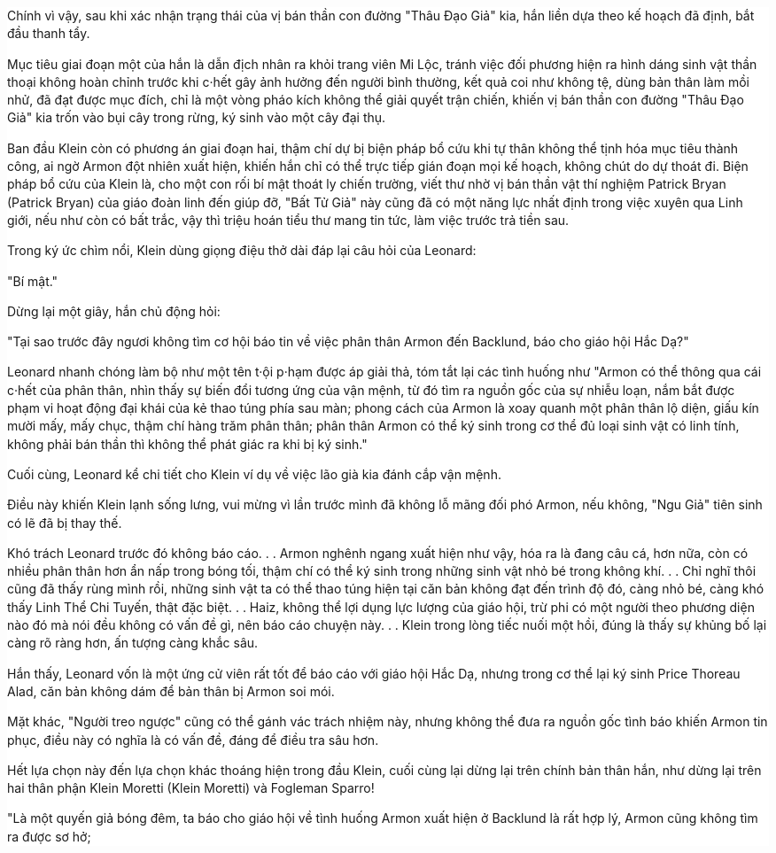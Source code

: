 Chính vì vậy, sau khi xác nhận trạng thái của vị bán thần con đường "Thâu Đạo Giả" kia, hắn liền dựa theo kế hoạch đã định, bắt đầu thanh tẩy.

Mục tiêu giai đoạn một của hắn là dẫn địch nhân ra khỏi trang viên Mi Lộc, tránh việc đối phương hiện ra hình dáng sinh vật thần thoại không hoàn chỉnh trước khi c·hết gây ảnh hưởng đến người bình thường, kết quả coi như không tệ, dùng bản thân làm mồi nhử, đã đạt được mục đích, chỉ là một vòng pháo kích không thể giải quyết trận chiến, khiến vị bán thần con đường "Thâu Đạo Giả" kia trốn vào bụi cây trong rừng, ký sinh vào một cây đại thụ.

Ban đầu Klein còn có phương án giai đoạn hai, thậm chí dự bị biện pháp bổ cứu khi tự thân không thể tịnh hóa mục tiêu thành công, ai ngờ Armon đột nhiên xuất hiện, khiến hắn chỉ có thể trực tiếp gián đoạn mọi kế hoạch, không chút do dự thoát đi. Biện pháp bổ cứu của Klein là, cho một con rối bí mật thoát ly chiến trường, viết thư nhờ vị bán thần vật thí nghiệm Patrick Bryan (Patrick Bryan) của giáo đoàn linh đến giúp đỡ, "Bất Tử Giả" này cũng đã có một năng lực nhất định trong việc xuyên qua Linh giới, nếu như còn có bất trắc, vậy thì triệu hoán tiểu thư mang tin tức, làm việc trước trả tiền sau.

Trong ký ức chìm nổi, Klein dùng giọng điệu thở dài đáp lại câu hỏi của Leonard:

"Bí mật."

Dừng lại một giây, hắn chủ động hỏi:

"Tại sao trước đây ngươi không tìm cơ hội báo tin về việc phân thân Armon đến Backlund, báo cho giáo hội Hắc Dạ?"

Leonard nhanh chóng làm bộ như một tên t·ội p·hạm được áp giải thả, tóm tắt lại các tình huống như "Armon có thể thông qua cái c·hết của phân thân, nhìn thấy sự biến đổi tương ứng của vận mệnh, từ đó tìm ra nguồn gốc của sự nhiễu loạn, nắm bắt được phạm vi hoạt động đại khái của kẻ thao túng phía sau màn; phong cách của Armon là xoay quanh một phân thân lộ diện, giấu kín mười mấy, mấy chục, thậm chí hàng trăm phân thân; phân thân Armon có thể ký sinh trong cơ thể đủ loại sinh vật có linh tính, không phải bán thần thì không thể phát giác ra khi bị ký sinh."

Cuối cùng, Leonard kể chi tiết cho Klein ví dụ về việc lão già kia đánh cắp vận mệnh.

Điều này khiến Klein lạnh sống lưng, vui mừng vì lần trước mình đã không lỗ mãng đối phó Armon, nếu không, "Ngu Giả" tiên sinh có lẽ đã bị thay thế.

Khó trách Leonard trước đó không báo cáo. . . Armon nghênh ngang xuất hiện như vậy, hóa ra là đang câu cá, hơn nữa, còn có nhiều phân thân hơn ẩn nấp trong bóng tối, thậm chí có thể ký sinh trong những sinh vật nhỏ bé trong không khí. . . Chỉ nghĩ thôi cũng đã thấy rùng mình rồi, những sinh vật ta có thể thao túng hiện tại căn bản không đạt đến trình độ đó, càng nhỏ bé, càng khó thấy Linh Thể Chi Tuyến, thật đặc biệt. . . Haiz, không thể lợi dụng lực lượng của giáo hội, trừ phi có một người theo phương diện nào đó mà nói đều không có vấn đề gì, nên báo cáo chuyện này. . . Klein trong lòng tiếc nuối một hồi, đúng là thấy sự khủng bố lại càng rõ ràng hơn, ấn tượng càng khắc sâu.

Hắn thấy, Leonard vốn là một ứng cử viên rất tốt để báo cáo với giáo hội Hắc Dạ, nhưng trong cơ thể lại ký sinh Price Thoreau Alad, căn bản không dám để bản thân bị Armon soi mói.

Mặt khác, "Người treo ngược" cũng có thể gánh vác trách nhiệm này, nhưng không thể đưa ra nguồn gốc tình báo khiến Armon tin phục, điều này có nghĩa là có vấn đề, đáng để điều tra sâu hơn.

Hết lựa chọn này đến lựa chọn khác thoáng hiện trong đầu Klein, cuối cùng lại dừng lại trên chính bản thân hắn, như dừng lại trên hai thân phận Klein Moretti (Klein Moretti) và Fogleman Sparro!

"Là một quyến giả bóng đêm, ta báo cho giáo hội về tình huống Armon xuất hiện ở Backlund là rất hợp lý, Armon cũng không tìm ra được sơ hở;
